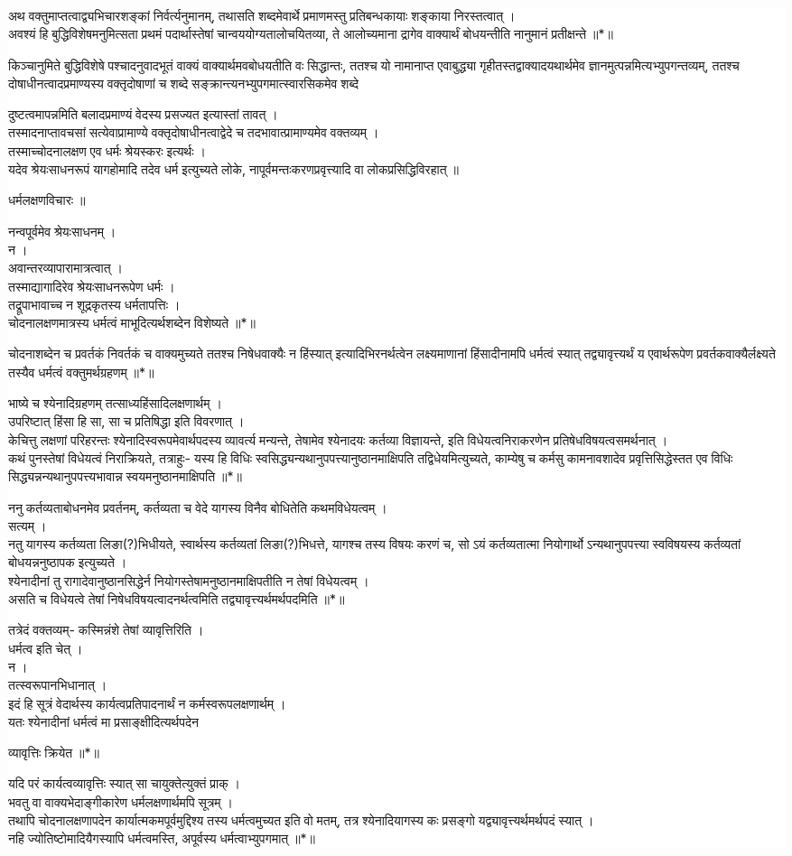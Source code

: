 अथ वक्तुमाप्तत्वाद्व्यभिचारशङ्कां निर्वर्त्यनुमानम्, तथासति शब्दमेवार्थे प्रमाणमस्तु प्रतिबन्धकायाः शङ्काया निरस्तत्वात् ।  
अवश्यं हि बुद्धिविशेषमनुमित्सता प्रथमं पदार्थास्तेषां चान्वययोग्यतालोचयितव्या, ते आलोच्यमाना द्रागेव वाक्यार्थं बोधयन्तीति नानुमानं प्रतीक्षन्ते ॥*॥  
    
किञ्चानुमिते बुद्धिविशेषे पश्चादनुवादभूतं वाक्यं वाक्यार्थमवबोधयतीति वः सिद्धान्तः, ततश्च यो नामानाप्त एवाबुद्ध्या गृहीतस्तद्वाक्यादयथार्थमेव ज्ञानमुत्पन्नमित्यभ्युपगन्तव्यम्, ततश्च दोषाधीनत्वादप्रमाण्यस्य वक्तृदोषाणां च शब्दे सङ्क्रान्त्यनभ्युपगमात्स्वारसिकमेव शब्दे

दुष्टत्वमापन्नमिति बलादप्रमाण्यं वेदस्य प्रसज्यत इत्यास्तां तावत् ।  
तस्मादनाप्तावचसां सत्येवाप्रामाण्ये वक्तृदोषाधीनत्वाद्वेदे च तदभावात्प्रामाण्यमेव वक्तव्यम् ।  
तस्माच्चोदनालक्षण एव धर्मः श्रेयस्करः इत्यर्थः ।  
यदेव श्रेयःसाधनरूपं यागहोमादि तदेव धर्म इत्युच्यते लोके, नापूर्वमन्तःकरणप्रवृत्त्यादि वा लोकप्रसिद्धिविरहात् ॥

धर्मलक्षणविचारः ॥

नन्वपूर्वमेव श्रेयःसाधनम् ।  
न ।  
अवान्तरव्यापारामात्रत्वात् ।  
तस्माद्यागादिरेव श्रेयःसाधनरूपेण धर्मः ।  
तद्रूपाभावाच्च न शूद्रकृतस्य धर्मतापत्तिः ।  
चोदनालक्षणमात्रस्य धर्मत्वं माभूदित्यर्थशब्देन विशेष्यते ॥*॥  
    
चोदनाशब्देन च प्रवर्तकं निवर्तकं च वाक्यमुच्यते ततश्च निषेधवाक्यैः न हिंस्यात् इत्यादिभिरनर्थत्वेन लक्ष्यमाणानां हिंसादीनामपि धर्मत्वं स्यात् तद्व्यावृत्त्यर्थं य एवार्थरूपेण प्रवर्तकवाक्यैर्लक्ष्यते तस्यैव धर्मत्वं वक्तुमर्थग्रहणम् ॥*॥  
    
भाष्ये च श्येनादिग्रहणम् तत्साध्यहिंसादिलक्षणार्थम् ।  
उपरिष्टात् हिंसा हि सा, सा च प्रतिषिद्धा इति विवरणात् ।  
केचित्तु लक्षणां परिहरन्तः श्येनादिस्वरूपमेवार्थपदस्य व्यावर्त्य मन्यन्ते, तेषामेव श्येनादयः कर्तव्या विज्ञायन्ते, इति विधेयत्वनिराकरणेन प्रतिषेधविषयत्वसमर्थनात् ।  
कथं पुनस्तेषां विधेयत्वं निराक्रियते, तत्राहुः- यस्य हि विधिः स्वसिद्ध्यन्यथानुपपत्त्यानुष्ठानमाक्षिपति तद्विधेयमित्युच्यते, काम्येषु च कर्मसु कामनावशादेव प्रवृत्तिसिद्धेस्तत एव विधिः सिद्ध्यन्नन्यथानुपपत्त्यभावान्न स्वयमनुष्ठानमाक्षिपति ॥*॥  
    
ननु कर्तव्यताबोधनमेव प्रवर्तनम्, कर्तव्यता च वेदे यागस्य विनैव बोधितेति कथमविधेयत्वम् ।  
सत्यम् ।  
नतु यागस्य कर्तव्यता लिङा(?)भिधीयते, स्वार्थस्य कर्तव्यतां लिङा(?)भिधत्ते, यागश्च तस्य विषयः करणं च, सो ऽयं कर्तव्यतात्मा नियोगार्थो ऽन्यथानुपपत्त्या स्वविषयस्य कर्तव्यतां बोधयन्ननुष्ठापक इत्युच्यते ।  
श्येनादीनां तु रागादेवानुष्ठानसिद्धेर्न नियोगस्तेषामनुष्ठानमाक्षिपतीति न तेषां विधेयत्वम् ।  
असति च विधेयत्वे तेषां निषेधविषयत्वादनर्थत्वमिति तद्व्यावृत्त्यर्थमर्थपदमिति ॥*॥  
    
तत्रेदं वक्तव्यम्- कस्मिन्नंशे तेषां व्यावृत्तिरिति ।  
धर्मत्व इति चेत् ।  
न ।  
तत्स्वरूपानभिधानात् ।  
इदं हि सूत्रं वेदार्थस्य कार्यत्वप्रतिपादनार्थं न कर्मस्वरूपलक्षणार्थम् ।  
यतः श्येनादीनां धर्मत्वं मा प्रसाङ्क्षीदित्यर्थपदेन

व्यावृत्तिः क्रियेत ॥*॥  
    
यदि परं कार्यत्वव्यावृत्तिः स्यात् सा चायुक्तेत्युक्तं प्राक् ।  
भवतु वा वाक्यभेदाङ्गीकारेण धर्मलक्षणार्थमपि सूत्रम् ।  
तथापि चोदनालक्षणापदेन कार्यात्मकमपूर्वमुद्दिश्य तस्य धर्मत्वमुच्यत इति वो मतम्, तत्र श्येनादियागस्य कः प्रसङ्गो यद्व्यावृत्त्यर्थमर्थपदं स्यात् ।  
नहि ज्योतिष्टोमादियैगस्यापि धर्मत्वमस्ति, अपूर्वस्य धर्मत्वाभ्युपगमात् ॥*॥  
    